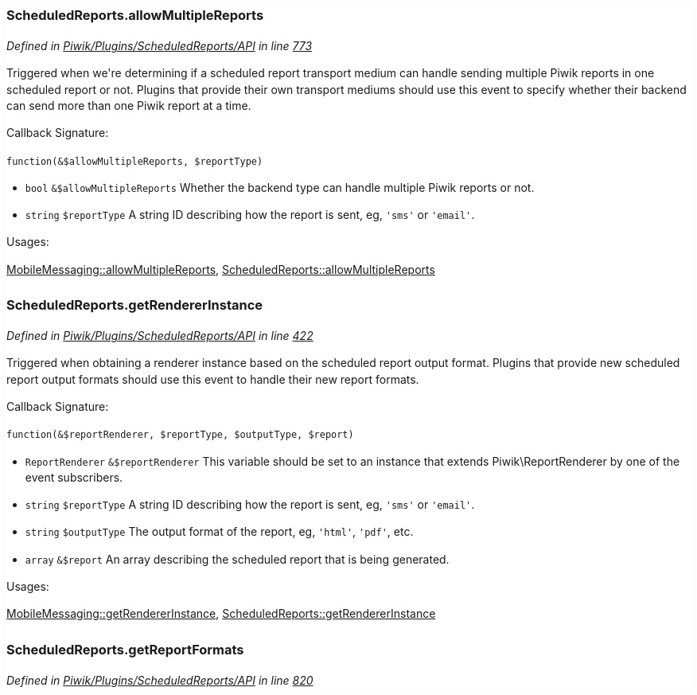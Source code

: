 ### ScheduledReports.allowMultipleReports
_Defined in [Piwik/Plugins/ScheduledReports/API](https://github.com/piwik/piwik/blob/2.0.4-b8/plugins/ScheduledReports/API.php) in line [773](https://github.com/piwik/piwik/blob/2.0.4-b8/plugins/ScheduledReports/API.php#L773)_

Triggered when we're determining if a scheduled report transport medium can handle sending multiple Piwik reports in one scheduled report or not. Plugins that provide their own transport mediums should use this
event to specify whether their backend can send more than one Piwik report
at a time.

Callback Signature:
<pre><code>function(&amp;$allowMultipleReports, $reportType)</code></pre>

- `bool` `&$allowMultipleReports` Whether the backend type can handle multiple Piwik reports or not.

- `string` `$reportType` A string ID describing how the report is sent, eg, `'sms'` or `'email'`.

Usages:

[MobileMessaging::allowMultipleReports](https://github.com/piwik/piwik/blob/2.0.4-b8/plugins/MobileMessaging/MobileMessaging.php#L176), [ScheduledReports::allowMultipleReports](https://github.com/piwik/piwik/blob/2.0.4-b8/plugins/ScheduledReports/ScheduledReports.php#L259)


### ScheduledReports.getRendererInstance
_Defined in [Piwik/Plugins/ScheduledReports/API](https://github.com/piwik/piwik/blob/2.0.4-b8/plugins/ScheduledReports/API.php) in line [422](https://github.com/piwik/piwik/blob/2.0.4-b8/plugins/ScheduledReports/API.php#L422)_

Triggered when obtaining a renderer instance based on the scheduled report output format. Plugins that provide new scheduled report output formats should use this event to
handle their new report formats.

Callback Signature:
<pre><code>function(&amp;$reportRenderer, $reportType, $outputType, $report)</code></pre>

- `ReportRenderer` `&$reportRenderer` This variable should be set to an instance that extends Piwik\ReportRenderer by one of the event subscribers.

- `string` `$reportType` A string ID describing how the report is sent, eg, `'sms'` or `'email'`.

- `string` `$outputType` The output format of the report, eg, `'html'`, `'pdf'`, etc.

- `array` `&$report` An array describing the scheduled report that is being generated.

Usages:

[MobileMessaging::getRendererInstance](https://github.com/piwik/piwik/blob/2.0.4-b8/plugins/MobileMessaging/MobileMessaging.php#L163), [ScheduledReports::getRendererInstance](https://github.com/piwik/piwik/blob/2.0.4-b8/plugins/ScheduledReports/ScheduledReports.php#L246)


### ScheduledReports.getReportFormats
_Defined in [Piwik/Plugins/ScheduledReports/API](https://github.com/piwik/piwik/blob/2.0.4-b8/plugins/ScheduledReports/API.php) in line [820](https://github.com/piwik/piwik/blob/2.0.4-b8/plugins/ScheduledReports/API.php#L820)_
